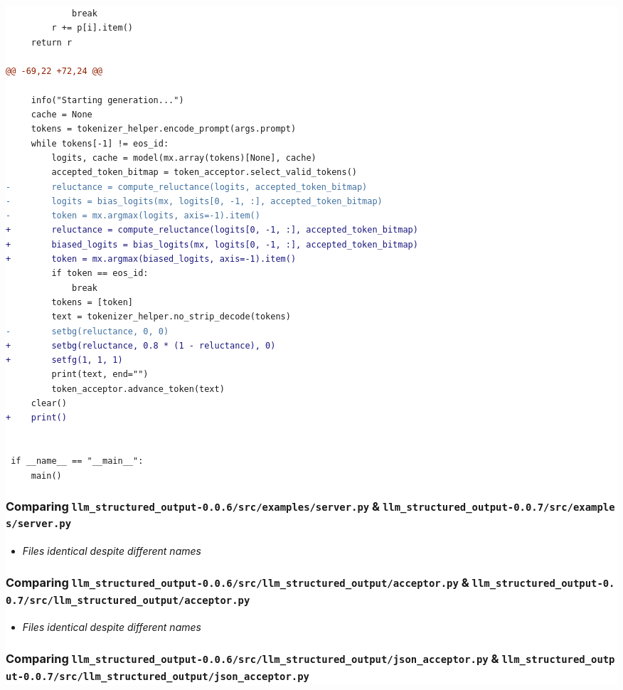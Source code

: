 ```diff
             break
         r += p[i].item()
     return r
 
@@ -69,22 +72,24 @@
 
     info("Starting generation...")
     cache = None
     tokens = tokenizer_helper.encode_prompt(args.prompt)
     while tokens[-1] != eos_id:
         logits, cache = model(mx.array(tokens)[None], cache)
         accepted_token_bitmap = token_acceptor.select_valid_tokens()
-        reluctance = compute_reluctance(logits, accepted_token_bitmap)
-        logits = bias_logits(mx, logits[0, -1, :], accepted_token_bitmap)
-        token = mx.argmax(logits, axis=-1).item()
+        reluctance = compute_reluctance(logits[0, -1, :], accepted_token_bitmap)
+        biased_logits = bias_logits(mx, logits[0, -1, :], accepted_token_bitmap)
+        token = mx.argmax(biased_logits, axis=-1).item()
         if token == eos_id:
             break
         tokens = [token]
         text = tokenizer_helper.no_strip_decode(tokens)
-        setbg(reluctance, 0, 0)
+        setbg(reluctance, 0.8 * (1 - reluctance), 0)
+        setfg(1, 1, 1)
         print(text, end="")
         token_acceptor.advance_token(text)
     clear()
+    print()
 
 
 if __name__ == "__main__":
     main()
```

### Comparing `llm_structured_output-0.0.6/src/examples/server.py` & `llm_structured_output-0.0.7/src/examples/server.py`

 * *Files identical despite different names*

### Comparing `llm_structured_output-0.0.6/src/llm_structured_output/acceptor.py` & `llm_structured_output-0.0.7/src/llm_structured_output/acceptor.py`

 * *Files identical despite different names*

### Comparing `llm_structured_output-0.0.6/src/llm_structured_output/json_acceptor.py` & `llm_structured_output-0.0.7/src/llm_structured_output/json_acceptor.py`
